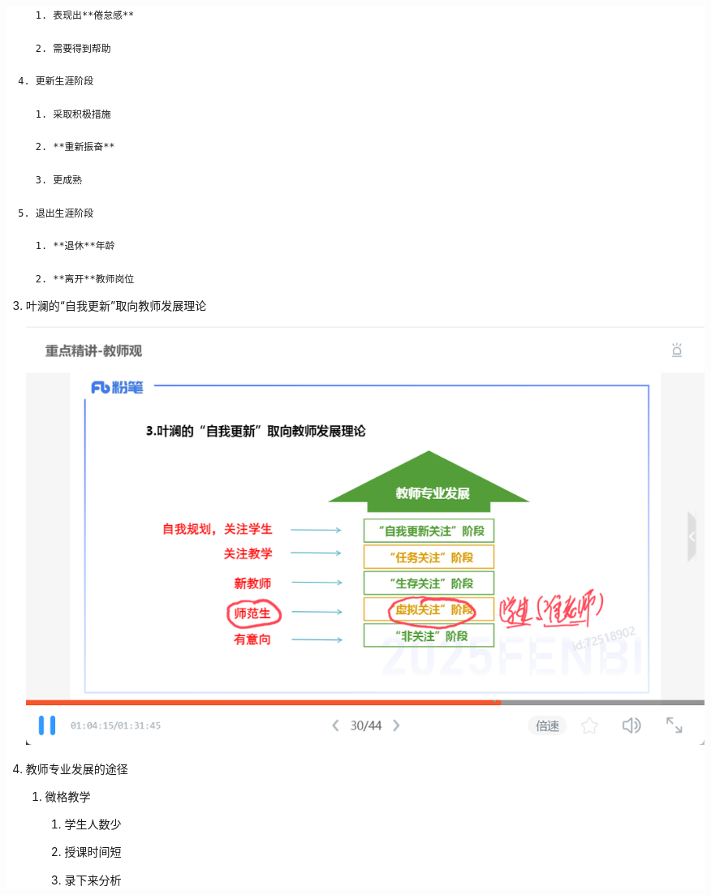          1. 表现出**倦怠感**
         
         2. 需要得到帮助
      
      4. 更新生涯阶段
         
         1. 采取积极措施
         
         2. **重新振奋**
         
         3. 更成熟
      
      5. 退出生涯阶段
         
         1. **退休**年龄
         
         2. **离开**教师岗位
   
   3. 叶澜的“自我更新”取向教师发展理论
      
      ![](科目一-综合素质.assets/2025-01-16-16-16-03-image.png)

2. 教师专业发展的途径
   
   1. 微格教学
      
      1. 学生人数少
      
      2. 授课时间短
      
      3. 录下来分析
   
